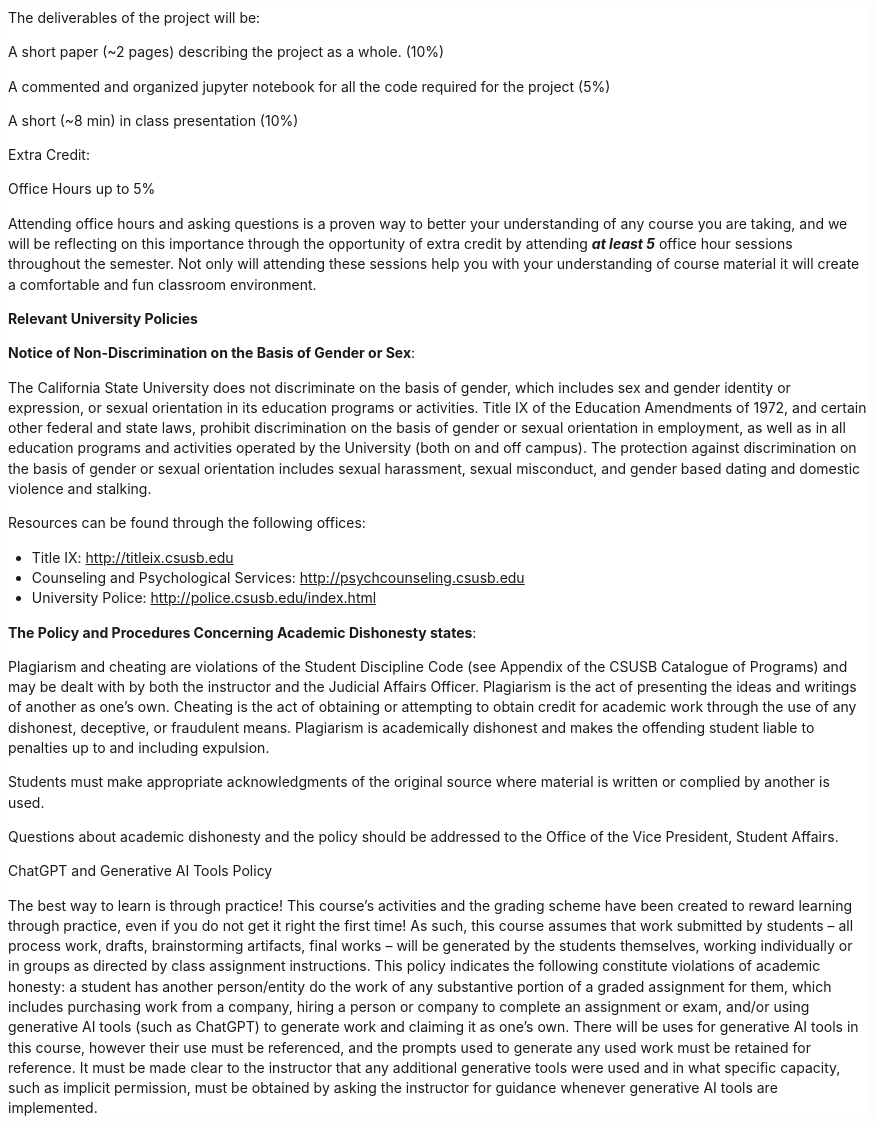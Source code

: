 The deliverables of the project will be:

A short paper (~2 pages) describing the project as a whole. (10%)

A commented and organized jupyter notebook for all the code required for the project (5%)

A short (~8 min) in class presentation (10%)

Extra Credit:

Office Hours               up to 5%

Attending office hours and asking questions is a proven way to better your understanding of any course you are taking, and we will be reflecting on this importance through the opportunity of extra credit by attending ***at least 5*** office hour sessions throughout the semester. Not only will attending these sessions help you with your understanding of course material it will create a comfortable and fun classroom environment.

**Relevant University Policies**

**Notice of Non-Discrimination on the Basis of Gender or Sex**: 

The California State University does not discriminate on the basis of gender, which includes sex and gender identity or expression, or sexual orientation in its education programs or activities. Title IX of the Education Amendments of 1972, and certain other federal and state laws, prohibit discrimination on the basis of gender or sexual orientation in employment, as well as in all education programs and activities operated by the University (both on and off campus). The protection against discrimination on the basis of gender or sexual orientation includes sexual harassment, sexual misconduct, and gender based dating and domestic violence and stalking. 

Resources can be found through the following offices: 

- Title IX: http://titleix.csusb.edu 
- Counseling and Psychological Services: http://psychcounseling.csusb.edu 
- University Police: http://police.csusb.edu/index.html

**The Policy and Procedures Concerning Academic Dishonesty states**: 

Plagiarism and cheating are violations of the Student Discipline Code (see Appendix of the CSUSB Catalogue of Programs) and may be dealt with by both the instructor and the Judicial Affairs Officer. Plagiarism is the act of presenting the ideas and writings of another as one’s own. Cheating is the act of obtaining or attempting to obtain credit for academic work through the use of any dishonest, deceptive, or fraudulent means. Plagiarism is academically dishonest and makes the offending student liable to penalties up to and including expulsion. 

Students must make appropriate acknowledgments of the original source where material is written or complied by another is used. 

Questions about academic dishonesty and the policy should be addressed to the Office of the Vice President, Student Affairs. 

ChatGPT and Generative AI Tools Policy

The best way to learn is through practice! This course’s activities and the grading scheme have been created to reward learning through practice, even if you do not get it right the first time! As such, this course assumes that work submitted by students – all process work, drafts, brainstorming artifacts, final works – will be generated by the students themselves, working individually or in groups as directed by class assignment instructions. This policy indicates the following constitute violations of academic honesty: a student has another person/entity do the work of any substantive portion of a graded assignment for them, which includes purchasing work from a company, hiring a person or company to complete an assignment or exam, and/or using generative AI tools (such as ChatGPT) to generate work and claiming it as one’s own. There will be uses for generative AI tools in this course, however their use must be referenced, and the prompts used to generate any used work must be retained for reference. It must be made clear to the instructor that any additional generative tools were used and in what specific capacity, such as implicit permission, must be obtained by asking the instructor for guidance whenever generative AI tools are implemented.
